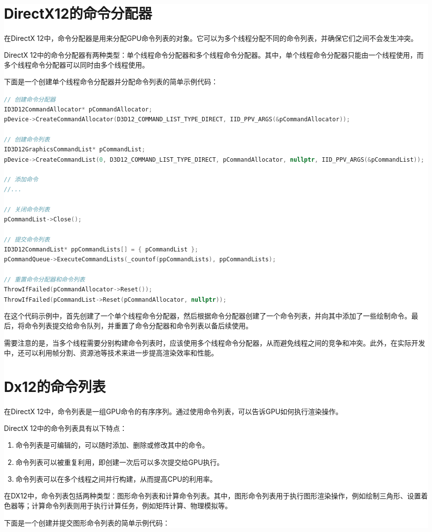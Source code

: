 # DirectX12的命令分配器

在DirectX 12中，命令分配器是用来分配GPU命令列表的对象。它可以为多个线程分配不同的命令列表，并确保它们之间不会发生冲突。

DirectX 12中的命令分配器有两种类型：单个线程命令分配器和多个线程命令分配器。其中，单个线程命令分配器只能由一个线程使用，而多个线程命令分配器可以同时由多个线程使用。

下面是一个创建单个线程命令分配器并分配命令列表的简单示例代码：

```C++
// 创建命令分配器
ID3D12CommandAllocator* pCommandAllocator;
pDevice->CreateCommandAllocator(D3D12_COMMAND_LIST_TYPE_DIRECT, IID_PPV_ARGS(&pCommandAllocator));

// 创建命令列表
ID3D12GraphicsCommandList* pCommandList;
pDevice->CreateCommandList(0, D3D12_COMMAND_LIST_TYPE_DIRECT, pCommandAllocator, nullptr, IID_PPV_ARGS(&pCommandList));

// 添加命令
//...

// 关闭命令列表
pCommandList->Close();

// 提交命令列表
ID3D12CommandList* ppCommandLists[] = { pCommandList };
pCommandQueue->ExecuteCommandLists(_countof(ppCommandLists), ppCommandLists);

// 重置命令分配器和命令列表
ThrowIfFailed(pCommandAllocator->Reset());
ThrowIfFailed(pCommandList->Reset(pCommandAllocator, nullptr));
```

在这个代码示例中，首先创建了一个单个线程命令分配器，然后根据命令分配器创建了一个命令列表，并向其中添加了一些绘制命令。最后，将命令列表提交给命令队列，并重置了命令分配器和命令列表以备后续使用。

需要注意的是，当多个线程需要分别构建命令列表时，应该使用多个线程命令分配器，从而避免线程之间的竞争和冲突。此外，在实际开发中，还可以利用帧分割、资源池等技术来进一步提高渲染效率和性能。



# Dx12的命令列表



在DirectX 12中，命令列表是一组GPU命令的有序序列。通过使用命令列表，可以告诉GPU如何执行渲染操作。

DirectX 12中的命令列表具有以下特点：

1. 命令列表是可编辑的，可以随时添加、删除或修改其中的命令。

2. 命令列表可以被重复利用，即创建一次后可以多次提交给GPU执行。

3. 命令列表可以在多个线程之间并行构建，从而提高CPU的利用率。

在DX12中，命令列表包括两种类型：图形命令列表和计算命令列表。其中，图形命令列表用于执行图形渲染操作，例如绘制三角形、设置着色器等；计算命令列表则用于执行计算任务，例如矩阵计算、物理模拟等。

下面是一个创建并提交图形命令列表的简单示例代码：
